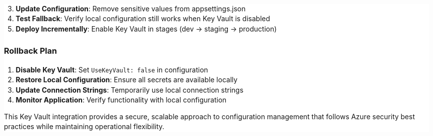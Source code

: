 3. **Update Configuration**: Remove sensitive values from appsettings.json
4. **Test Fallback**: Verify local configuration still works when Key Vault is disabled
5. **Deploy Incrementally**: Enable Key Vault in stages (dev → staging → production)

### Rollback Plan

1. **Disable Key Vault**: Set `UseKeyVault: false` in configuration
2. **Restore Local Configuration**: Ensure all secrets are available locally
3. **Update Connection Strings**: Temporarily use local connection strings
4. **Monitor Application**: Verify functionality with local configuration

This Key Vault integration provides a secure, scalable approach to configuration management that follows Azure security best practices while maintaining operational flexibility.
